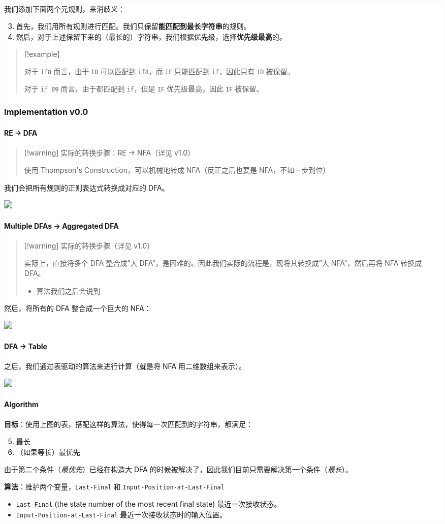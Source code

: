 我们添加下面两个元规则，来消歧义：

3. 首先，我们用所有规则进行匹配。我们只保留**能匹配到最长字符串**的规则。
4. 然后，对于上述保留下来的（最长的）字符串，我们根据优先级，选择**优先级最高**的。

> [!example]
> 
> 对于 `if8` 而言，由于 `ID` 可以匹配到 `if8`，而 `IF` 只能匹配到 `if`，因此只有 `ID` 被保留。
> 
> 对于 `if 89` 而言，由于都匹配到 `if`，但是 `IF` 优先级最高，因此 `IF` 被保留。

### Implementation v0.0

#### RE -> DFA

> [!warning] 实际的转换步骤：RE -> NFA（详见 v1.0）
> 
> 使用 Thompson's Construction，可以机械地转成 NFA（反正之后也要是 NFA，不如一步到位）

我们会把所有规则的正则表达式转换成对应的 DFA。

<img src="https://gitlab.com/mtdickens1998/mtd-images/-/raw/main/pictures/2025/02/17_12_27_50_20250217122749.png"/>

#### Multiple DFAs -> Aggregated DFA

> [!warning] 实际的转换步骤（详见 v1.0）
> 
> 实际上，直接将多个 DFA 整合成”大 DFA“，是困难的。因此我们实际的流程是，现将其转换成”大 NFA“，然后再将 NFA 转换成 DFA。
> 
> - 算法我们之后会说到

然后，将所有的 DFA 整合成一个巨大的 NFA：

<img src="https://gitlab.com/mtdickens1998/mtd-images/-/raw/main/pictures/2025/02/17_12_23_52_20250217122351.png"/>

#### DFA -> Table

之后，我们通过表驱动的算法来进行计算（就是将 NFA 用二维数组来表示）。

<img src="https://gitlab.com/mtdickens1998/mtd-images/-/raw/main/pictures/2025/02/17_12_32_11_20250217123210.png"/>

#### Algorithm

**目标**：使用上图的表，搭配这样的算法，使得每一次匹配到的字符串，都满足：

5. 最长
6. （如果等长）最优先

由于第二个条件（*最优先*）已经在构造大 DFA 的时候被解决了，因此我们目前只需要解决第一个条件（*最长*）。

**算法**：维护两个变量，`Last-Final` 和 `Input-Position-at-Last-Final`

- `Last-Final` (the state number of the most recent final state)
    最近一次接收状态。
- `Input-Position-at-Last-Final`
    最近一次接收状态时的输入位置。
